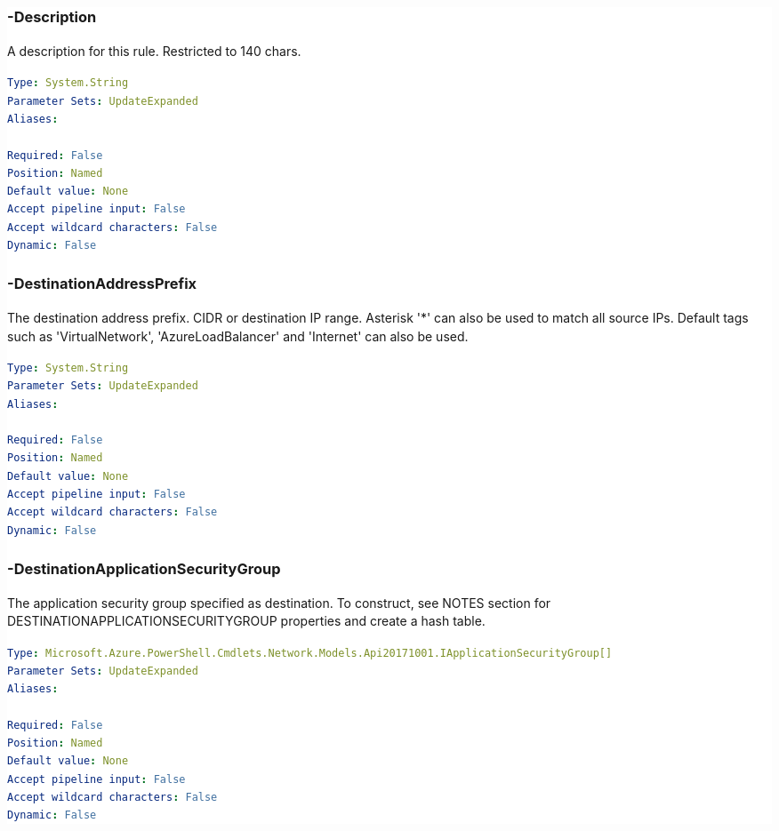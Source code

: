 ### -Description
A description for this rule.
Restricted to 140 chars.

```yaml
Type: System.String
Parameter Sets: UpdateExpanded
Aliases:

Required: False
Position: Named
Default value: None
Accept pipeline input: False
Accept wildcard characters: False
Dynamic: False
```

### -DestinationAddressPrefix
The destination address prefix.
CIDR or destination IP range.
Asterisk '*' can also be used to match all source IPs.
Default tags such as 'VirtualNetwork', 'AzureLoadBalancer' and 'Internet' can also be used.

```yaml
Type: System.String
Parameter Sets: UpdateExpanded
Aliases:

Required: False
Position: Named
Default value: None
Accept pipeline input: False
Accept wildcard characters: False
Dynamic: False
```

### -DestinationApplicationSecurityGroup
The application security group specified as destination.
To construct, see NOTES section for DESTINATIONAPPLICATIONSECURITYGROUP properties and create a hash table.

```yaml
Type: Microsoft.Azure.PowerShell.Cmdlets.Network.Models.Api20171001.IApplicationSecurityGroup[]
Parameter Sets: UpdateExpanded
Aliases:

Required: False
Position: Named
Default value: None
Accept pipeline input: False
Accept wildcard characters: False
Dynamic: False
```
